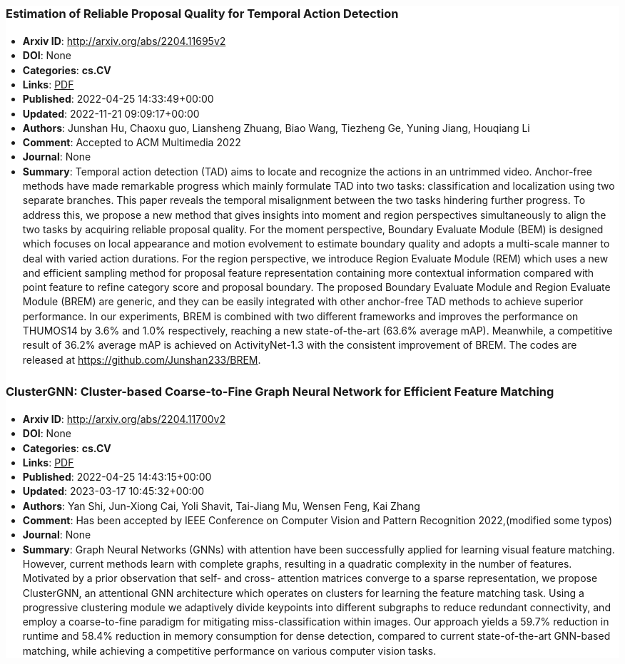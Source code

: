 ### Estimation of Reliable Proposal Quality for Temporal Action Detection
- **Arxiv ID**: http://arxiv.org/abs/2204.11695v2
- **DOI**: None
- **Categories**: **cs.CV**
- **Links**: [PDF](http://arxiv.org/pdf/2204.11695v2)
- **Published**: 2022-04-25 14:33:49+00:00
- **Updated**: 2022-11-21 09:09:17+00:00
- **Authors**: Junshan Hu, Chaoxu guo, Liansheng Zhuang, Biao Wang, Tiezheng Ge, Yuning Jiang, Houqiang Li
- **Comment**: Accepted to ACM Multimedia 2022
- **Journal**: None
- **Summary**: Temporal action detection (TAD) aims to locate and recognize the actions in an untrimmed video. Anchor-free methods have made remarkable progress which mainly formulate TAD into two tasks: classification and localization using two separate branches. This paper reveals the temporal misalignment between the two tasks hindering further progress. To address this, we propose a new method that gives insights into moment and region perspectives simultaneously to align the two tasks by acquiring reliable proposal quality. For the moment perspective, Boundary Evaluate Module (BEM) is designed which focuses on local appearance and motion evolvement to estimate boundary quality and adopts a multi-scale manner to deal with varied action durations. For the region perspective, we introduce Region Evaluate Module (REM) which uses a new and efficient sampling method for proposal feature representation containing more contextual information compared with point feature to refine category score and proposal boundary. The proposed Boundary Evaluate Module and Region Evaluate Module (BREM) are generic, and they can be easily integrated with other anchor-free TAD methods to achieve superior performance. In our experiments, BREM is combined with two different frameworks and improves the performance on THUMOS14 by 3.6% and 1.0% respectively, reaching a new state-of-the-art (63.6% average mAP). Meanwhile, a competitive result of 36.2% average mAP is achieved on ActivityNet-1.3 with the consistent improvement of BREM. The codes are released at https://github.com/Junshan233/BREM.



### ClusterGNN: Cluster-based Coarse-to-Fine Graph Neural Network for Efficient Feature Matching
- **Arxiv ID**: http://arxiv.org/abs/2204.11700v2
- **DOI**: None
- **Categories**: **cs.CV**
- **Links**: [PDF](http://arxiv.org/pdf/2204.11700v2)
- **Published**: 2022-04-25 14:43:15+00:00
- **Updated**: 2023-03-17 10:45:32+00:00
- **Authors**: Yan Shi, Jun-Xiong Cai, Yoli Shavit, Tai-Jiang Mu, Wensen Feng, Kai Zhang
- **Comment**: Has been accepted by IEEE Conference on Computer Vision and Pattern
  Recognition 2022,(modified some typos)
- **Journal**: None
- **Summary**: Graph Neural Networks (GNNs) with attention have been successfully applied for learning visual feature matching. However, current methods learn with complete graphs, resulting in a quadratic complexity in the number of features. Motivated by a prior observation that self- and cross- attention matrices converge to a sparse representation, we propose ClusterGNN, an attentional GNN architecture which operates on clusters for learning the feature matching task. Using a progressive clustering module we adaptively divide keypoints into different subgraphs to reduce redundant connectivity, and employ a coarse-to-fine paradigm for mitigating miss-classification within images. Our approach yields a 59.7% reduction in runtime and 58.4% reduction in memory consumption for dense detection, compared to current state-of-the-art GNN-based matching, while achieving a competitive performance on various computer vision tasks.
